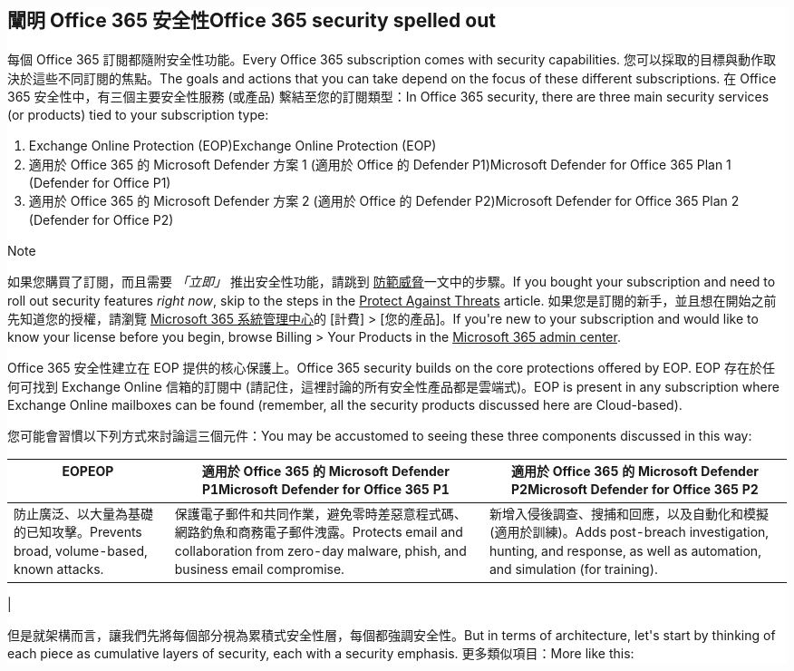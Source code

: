 ## <a name="office-365-security-spelled-out"></a><span data-ttu-id="3001f-111">闡明 Office 365 安全性</span><span class="sxs-lookup"><span data-stu-id="3001f-111">Office 365 security spelled out</span></span>

<span data-ttu-id="3001f-112">每個 Office 365 訂閱都隨附安全性功能。</span><span class="sxs-lookup"><span data-stu-id="3001f-112">Every Office 365 subscription comes with security capabilities.</span></span> <span data-ttu-id="3001f-113">您可以採取的目標與動作取決於這些不同訂閱的焦點。</span><span class="sxs-lookup"><span data-stu-id="3001f-113">The goals and actions that you can take depend on the focus of these different subscriptions.</span></span> <span data-ttu-id="3001f-114">在 Office 365 安全性中，有三個主要安全性服務 (或產品) 繫結至您的訂閱類型：</span><span class="sxs-lookup"><span data-stu-id="3001f-114">In Office 365 security, there are three main security services (or products) tied to your subscription type:</span></span>

1. <span data-ttu-id="3001f-115">Exchange Online Protection (EOP)</span><span class="sxs-lookup"><span data-stu-id="3001f-115">Exchange Online Protection (EOP)</span></span>
1. <span data-ttu-id="3001f-116">適用於 Office 365 的 Microsoft Defender 方案 1 (適用於 Office 的 Defender P1)</span><span class="sxs-lookup"><span data-stu-id="3001f-116">Microsoft Defender for Office 365 Plan 1 (Defender for Office P1)</span></span>
1. <span data-ttu-id="3001f-117">適用於 Office 365 的 Microsoft Defender 方案 2 (適用於 Office 的 Defender P2)</span><span class="sxs-lookup"><span data-stu-id="3001f-117">Microsoft Defender for Office 365 Plan 2 (Defender for Office P2)</span></span>

> [!NOTE]
> <span data-ttu-id="3001f-118">如果您購買了訂閱，而且需要 *「立即」* 推出安全性功能，請跳到 [防範威脅](protect-against-threats.md)一文中的步驟。</span><span class="sxs-lookup"><span data-stu-id="3001f-118">If you bought your subscription and need to roll out security features *right now*, skip to the steps in the [Protect Against Threats](protect-against-threats.md) article.</span></span> <span data-ttu-id="3001f-119">如果您是訂閱的新手，並且想在開始之前先知道您的授權，請瀏覽 [Microsoft 365 系統管理中心](https://admin.microsoft.com/AdminPortal/#/homepage)的 [計費] > [您的產品]。</span><span class="sxs-lookup"><span data-stu-id="3001f-119">If you're new to your subscription and would like to know your license before you begin, browse Billing > Your Products in the [Microsoft 365 admin center](https://admin.microsoft.com/AdminPortal/#/homepage).</span></span>

<span data-ttu-id="3001f-120">Office 365 安全性建立在 EOP 提供的核心保護上。</span><span class="sxs-lookup"><span data-stu-id="3001f-120">Office 365 security builds on the core protections offered by EOP.</span></span> <span data-ttu-id="3001f-121">EOP 存在於任何可找到 Exchange Online 信箱的訂閱中 (請記住，這裡討論的所有安全性產品都是雲端式)。</span><span class="sxs-lookup"><span data-stu-id="3001f-121">EOP is present in any subscription where Exchange Online mailboxes can be found (remember, all the security products discussed here are Cloud-based).</span></span>

<span data-ttu-id="3001f-122">您可能會習慣以下列方式來討論這三個元件：</span><span class="sxs-lookup"><span data-stu-id="3001f-122">You may be accustomed to seeing these three components discussed in this way:</span></span>

|<span data-ttu-id="3001f-123">EOP</span><span class="sxs-lookup"><span data-stu-id="3001f-123">EOP</span></span>|<span data-ttu-id="3001f-124">適用於 Office 365 的 Microsoft Defender P1</span><span class="sxs-lookup"><span data-stu-id="3001f-124">Microsoft Defender for Office 365 P1</span></span>|<span data-ttu-id="3001f-125">適用於 Office 365 的 Microsoft Defender P2</span><span class="sxs-lookup"><span data-stu-id="3001f-125">Microsoft Defender for Office 365 P2</span></span>|
|---|---|---|
|<span data-ttu-id="3001f-126">防止廣泛、以大量為基礎的已知攻擊。</span><span class="sxs-lookup"><span data-stu-id="3001f-126">Prevents broad, volume-based, known attacks.</span></span>|<span data-ttu-id="3001f-127">保護電子郵件和共同作業，避免零時差惡意程式碼、網路釣魚和商務電子郵件洩露。</span><span class="sxs-lookup"><span data-stu-id="3001f-127">Protects email and collaboration from zero-day malware, phish, and business email compromise.</span></span>|<span data-ttu-id="3001f-128">新增入侵後調查、搜捕和回應，以及自動化和模擬 (適用於訓練)。</span><span class="sxs-lookup"><span data-stu-id="3001f-128">Adds post-breach investigation, hunting, and response, as well as automation, and simulation (for training).</span></span>|
|

<span data-ttu-id="3001f-129">但是就架構而言，讓我們先將每個部分視為累積式安全性層，每個都強調安全性。</span><span class="sxs-lookup"><span data-stu-id="3001f-129">But in terms of architecture, let's start by thinking of each piece as cumulative layers of security, each with a security emphasis.</span></span> <span data-ttu-id="3001f-130">更多類似項目：</span><span class="sxs-lookup"><span data-stu-id="3001f-130">More like this:</span></span>

